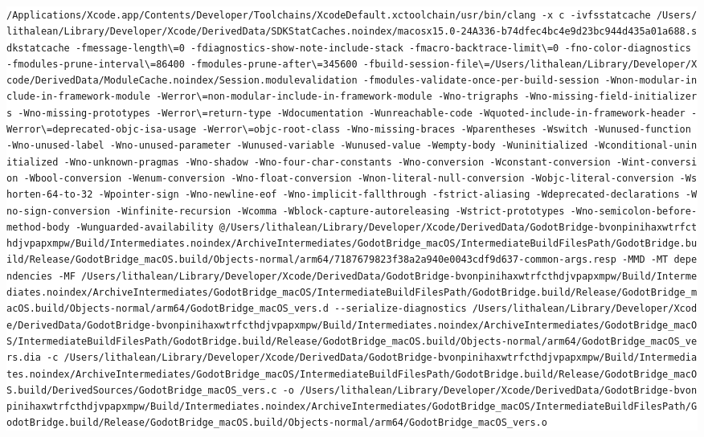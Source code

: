     /Applications/Xcode.app/Contents/Developer/Toolchains/XcodeDefault.xctoolchain/usr/bin/clang -x c -ivfsstatcache /Users/lithalean/Library/Developer/Xcode/DerivedData/SDKStatCaches.noindex/macosx15.0-24A336-b74dfec4bc4e9d23bc944d435a01a688.sdkstatcache -fmessage-length\=0 -fdiagnostics-show-note-include-stack -fmacro-backtrace-limit\=0 -fno-color-diagnostics -fmodules-prune-interval\=86400 -fmodules-prune-after\=345600 -fbuild-session-file\=/Users/lithalean/Library/Developer/Xcode/DerivedData/ModuleCache.noindex/Session.modulevalidation -fmodules-validate-once-per-build-session -Wnon-modular-include-in-framework-module -Werror\=non-modular-include-in-framework-module -Wno-trigraphs -Wno-missing-field-initializers -Wno-missing-prototypes -Werror\=return-type -Wdocumentation -Wunreachable-code -Wquoted-include-in-framework-header -Werror\=deprecated-objc-isa-usage -Werror\=objc-root-class -Wno-missing-braces -Wparentheses -Wswitch -Wunused-function -Wno-unused-label -Wno-unused-parameter -Wunused-variable -Wunused-value -Wempty-body -Wuninitialized -Wconditional-uninitialized -Wno-unknown-pragmas -Wno-shadow -Wno-four-char-constants -Wno-conversion -Wconstant-conversion -Wint-conversion -Wbool-conversion -Wenum-conversion -Wno-float-conversion -Wnon-literal-null-conversion -Wobjc-literal-conversion -Wshorten-64-to-32 -Wpointer-sign -Wno-newline-eof -Wno-implicit-fallthrough -fstrict-aliasing -Wdeprecated-declarations -Wno-sign-conversion -Winfinite-recursion -Wcomma -Wblock-capture-autoreleasing -Wstrict-prototypes -Wno-semicolon-before-method-body -Wunguarded-availability @/Users/lithalean/Library/Developer/Xcode/DerivedData/GodotBridge-bvonpinihaxwtrfcthdjvpapxmpw/Build/Intermediates.noindex/ArchiveIntermediates/GodotBridge_macOS/IntermediateBuildFilesPath/GodotBridge.build/Release/GodotBridge_macOS.build/Objects-normal/arm64/7187679823f38a2a940e0043cdf9d637-common-args.resp -MMD -MT dependencies -MF /Users/lithalean/Library/Developer/Xcode/DerivedData/GodotBridge-bvonpinihaxwtrfcthdjvpapxmpw/Build/Intermediates.noindex/ArchiveIntermediates/GodotBridge_macOS/IntermediateBuildFilesPath/GodotBridge.build/Release/GodotBridge_macOS.build/Objects-normal/arm64/GodotBridge_macOS_vers.d --serialize-diagnostics /Users/lithalean/Library/Developer/Xcode/DerivedData/GodotBridge-bvonpinihaxwtrfcthdjvpapxmpw/Build/Intermediates.noindex/ArchiveIntermediates/GodotBridge_macOS/IntermediateBuildFilesPath/GodotBridge.build/Release/GodotBridge_macOS.build/Objects-normal/arm64/GodotBridge_macOS_vers.dia -c /Users/lithalean/Library/Developer/Xcode/DerivedData/GodotBridge-bvonpinihaxwtrfcthdjvpapxmpw/Build/Intermediates.noindex/ArchiveIntermediates/GodotBridge_macOS/IntermediateBuildFilesPath/GodotBridge.build/Release/GodotBridge_macOS.build/DerivedSources/GodotBridge_macOS_vers.c -o /Users/lithalean/Library/Developer/Xcode/DerivedData/GodotBridge-bvonpinihaxwtrfcthdjvpapxmpw/Build/Intermediates.noindex/ArchiveIntermediates/GodotBridge_macOS/IntermediateBuildFilesPath/GodotBridge.build/Release/GodotBridge_macOS.build/Objects-normal/arm64/GodotBridge_macOS_vers.o